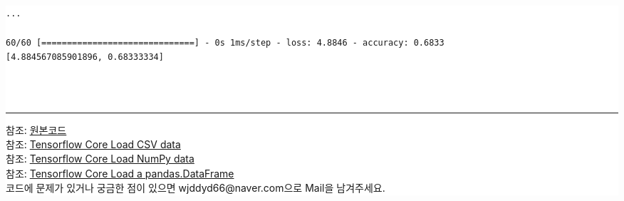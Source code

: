 ```code
...

60/60 [==============================] - 0s 1ms/step - loss: 4.8846 - accuracy: 0.6833
[4.884567085901896, 0.68333334]
```
<br><br>

<hr>
참조: <a href="https://github.com/wjddyd66/Tensorflow2.0/blob/master/LoadAndPreprocessData.ipynb">원본코드</a><br>
참조: <a href="https://www.tensorflow.org/tutorials/load_data/csv?hl=ko">Tensorflow Core Load CSV data</a><br>
참조: <a href="https://www.tensorflow.org/tutorials/load_data/numpy?hl=ko">Tensorflow Core Load NumPy data</a><br>
참조: <a href="https://www.tensorflow.org/tutorials/load_data/pandas_dataframe?hl=ko">Tensorflow Core Load a pandas.DataFrame</a><br>
코드에 문제가 있거나 궁금한 점이 있으면 wjddyd66@naver.com으로  Mail을 남겨주세요.


